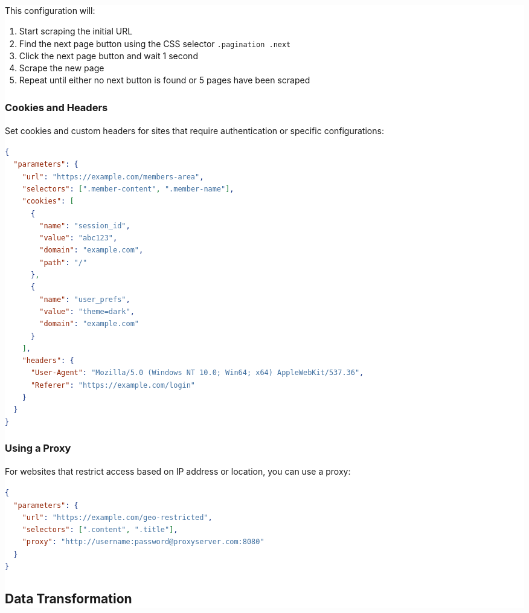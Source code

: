 This configuration will:
1. Start scraping the initial URL
2. Find the next page button using the CSS selector `.pagination .next`
3. Click the next page button and wait 1 second
4. Scrape the new page
5. Repeat until either no next button is found or 5 pages have been scraped

### Cookies and Headers

Set cookies and custom headers for sites that require authentication or specific configurations:

```json
{
  "parameters": {
    "url": "https://example.com/members-area",
    "selectors": [".member-content", ".member-name"],
    "cookies": [
      {
        "name": "session_id",
        "value": "abc123",
        "domain": "example.com",
        "path": "/"
      },
      {
        "name": "user_prefs",
        "value": "theme=dark",
        "domain": "example.com"
      }
    ],
    "headers": {
      "User-Agent": "Mozilla/5.0 (Windows NT 10.0; Win64; x64) AppleWebKit/537.36",
      "Referer": "https://example.com/login"
    }
  }
}
```

### Using a Proxy

For websites that restrict access based on IP address or location, you can use a proxy:

```json
{
  "parameters": {
    "url": "https://example.com/geo-restricted",
    "selectors": [".content", ".title"],
    "proxy": "http://username:password@proxyserver.com:8080"
  }
}
```

## Data Transformation
